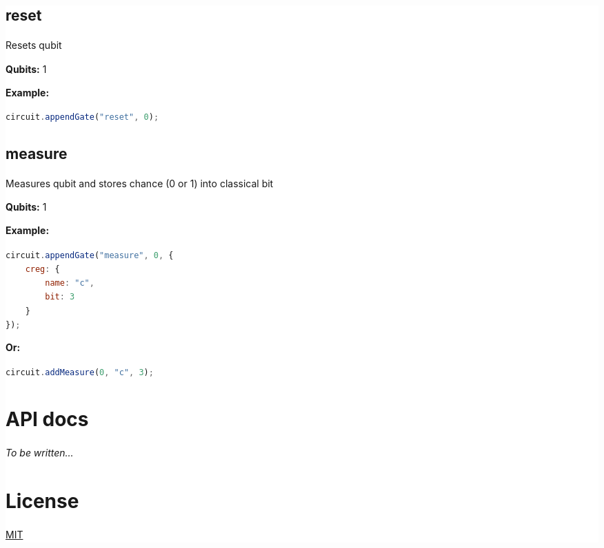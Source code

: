 ## reset

Resets qubit

**Qubits:** 1

**Example:**
```javascript
circuit.appendGate("reset", 0);
```

## measure

Measures qubit and stores chance (0 or 1) into classical bit

**Qubits:** 1

**Example:**
```javascript
circuit.appendGate("measure", 0, {
    creg: {
        name: "c",
        bit: 3
    }
});
```

**Or:**
```javascript
circuit.addMeasure(0, "c", 3);
```




# API docs

*To be written...*


# License
[MIT](LICENSE.txt)

